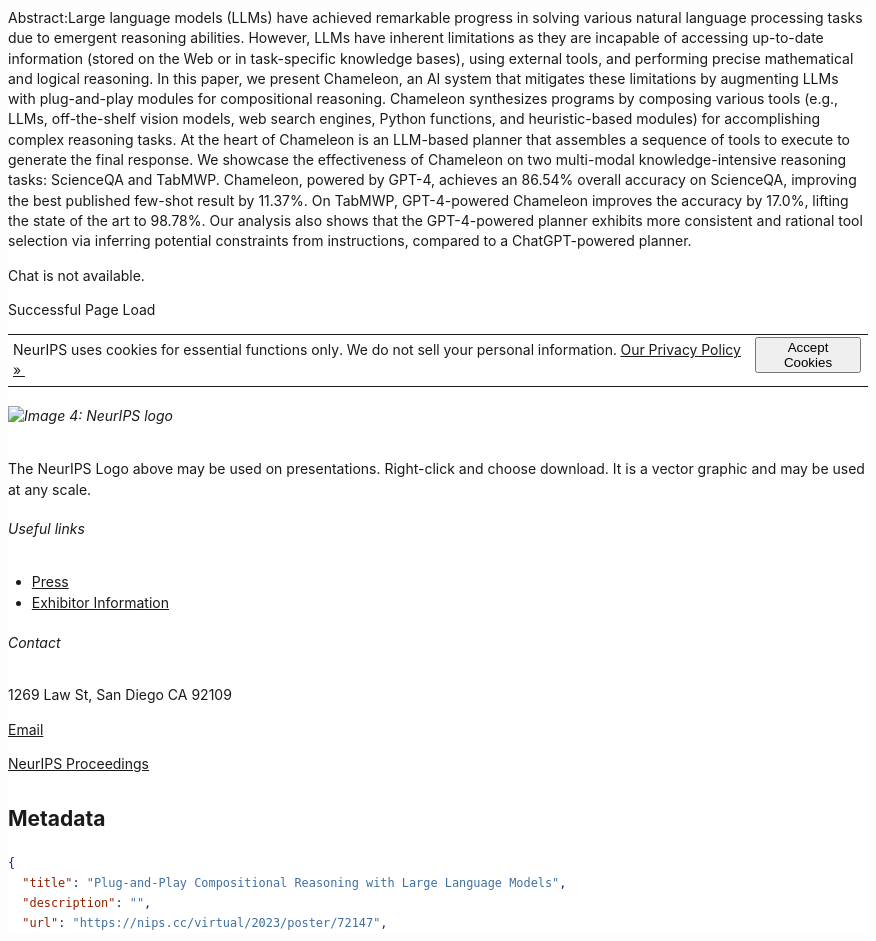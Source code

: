   

Abstract:Large language models (LLMs) have achieved remarkable progress in solving various natural language processing tasks due to emergent reasoning abilities. However, LLMs have inherent limitations as they are incapable of accessing up-to-date information (stored on the Web or in task-specific knowledge bases), using external tools, and performing precise mathematical and logical reasoning. In this paper, we present Chameleon, an AI system that mitigates these limitations by augmenting LLMs with plug-and-play modules for compositional reasoning. Chameleon synthesizes programs by composing various tools (e.g., LLMs, off-the-shelf vision models, web search engines, Python functions, and heuristic-based modules) for accomplishing complex reasoning tasks. At the heart of Chameleon is an LLM-based planner that assembles a sequence of tools to execute to generate the final response. We showcase the effectiveness of Chameleon on two multi-modal knowledge-intensive reasoning tasks: ScienceQA and TabMWP. Chameleon, powered by GPT-4, achieves an 86.54% overall accuracy on ScienceQA, improving the best published few-shot result by 11.37%. On TabMWP, GPT-4-powered Chameleon improves the accuracy by 17.0%, lifting the state of the art to 98.78%. Our analysis also shows that the GPT-4-powered planner exhibits more consistent and rational tool selection via inferring potential constraints from instructions, compared to a ChatGPT-powered planner.

Chat is not available.

   

Successful Page Load

<table class="gdpr-statement"><colgroup><col> <col style="width:120px"></colgroup><tbody><tr><td style="padding:5px">NeurIPS uses cookies for essential functions only. We do not sell your personal information. <a href="/public/PrivacyPolicy">Our Privacy Policy »&#160;</a></td><td><button float-end="" class="btn btn-light btn-sm btn-outline-dark" onclick="accept_cookies();">Accept Cookies</button></td></tr></tbody></table>

  

###### ![Image 4: NeurIPS logo](https://nips.cc/static/core/img/NeurIPS-logo.svg)

The NeurIPS Logo above may be used on presentations. Right-click and choose download. It is a vector graphic and may be used at any scale.

###### Useful links

*   [Press](https://nips.cc/Conferences/2024/Press)
*   [Exhibitor Information](https://nips.cc/Exhibitors/exhibitorinfo)

###### Contact

1269 Law St, San Diego CA 92109

[Email](https://nips.cc/Help/Contact)

[NeurIPS Proceedings](https://proceedings.neurips.cc/)

## Metadata

```json
{
  "title": "Plug-and-Play Compositional Reasoning with Large Language Models",
  "description": "",
  "url": "https://nips.cc/virtual/2023/poster/72147",
```